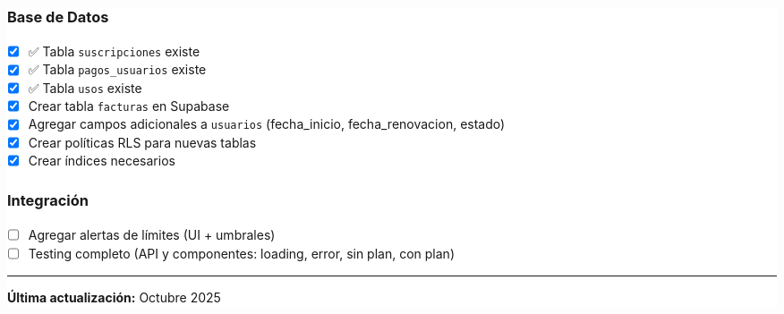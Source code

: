 ### Base de Datos
- [x] ✅ Tabla `suscripciones` existe
- [x] ✅ Tabla `pagos_usuarios` existe
- [x] ✅ Tabla `usos` existe
- [x] Crear tabla `facturas` en Supabase
- [x] Agregar campos adicionales a `usuarios` (fecha_inicio, fecha_renovacion, estado)
- [x] Crear políticas RLS para nuevas tablas
- [x] Crear índices necesarios

### Integración
- [ ] Agregar alertas de límites (UI + umbrales)
- [ ] Testing completo (API y componentes: loading, error, sin plan, con plan)

---

**Última actualización:** Octubre 2025

